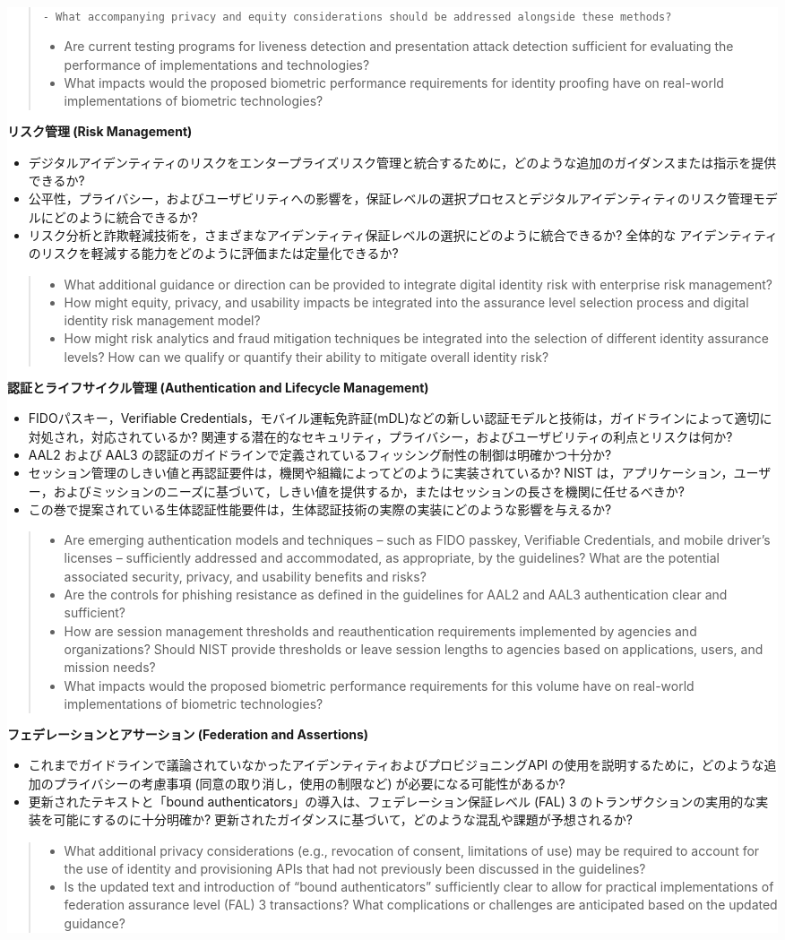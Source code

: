 >     - What accompanying privacy and equity considerations should be addressed alongside these methods?
> - Are current testing programs for liveness detection and presentation attack detection sufficient for evaluating the performance of implementations and technologies?  
> - What impacts would the proposed biometric performance requirements for identity proofing have on real-world implementations of biometric technologies? 


**リスク管理 (Risk Management)**

- デジタルアイデンティティのリスクをエンタープライズリスク管理と統合するために，どのような追加のガイダンスまたは指示を提供できるか?
- 公平性，プライバシー，およびユーザビリティへの影響を，保証レベルの選択プロセスとデジタルアイデンティティのリスク管理モデルにどのように統合できるか?
- リスク分析と詐欺軽減技術を，さまざまなアイデンティティ保証レベルの選択にどのように統合できるか? 全体的な アイデンティティのリスクを軽減する能力をどのように評価または定量化できるか?

> - What additional guidance or direction can be provided to integrate digital identity risk with enterprise risk management?
> - How might equity, privacy, and usability impacts be integrated into the assurance level selection process and digital identity risk management model?
> - How might risk analytics and fraud mitigation techniques be integrated into the selection of different identity assurance levels? How can we qualify or quantify their ability to mitigate overall identity risk?


**認証とライフサイクル管理 (Authentication and Lifecycle Management)**

- FIDOパスキー，Verifiable Credentials，モバイル運転免許証(mDL)などの新しい認証モデルと技術は，ガイドラインによって適切に対処され，対応されているか? 関連する潜在的なセキュリティ，プライバシー，およびユーザビリティの利点とリスクは何か?
- AAL2 および AAL3 の認証のガイドラインで定義されているフィッシング耐性の制御は明確かつ十分か?
- セッション管理のしきい値と再認証要件は，機関や組織によってどのように実装されているか? NIST は，アプリケーション，ユーザー，およびミッションのニーズに基づいて，しきい値を提供するか，またはセッションの長さを機関に任せるべきか?
- この巻で提案されている生体認証性能要件は，生体認証技術の実際の実装にどのような影響を与えるか?

> - Are emerging authentication models and techniques – such as FIDO passkey, Verifiable Credentials, and mobile driver’s licenses – sufficiently addressed and accommodated, as appropriate, by the guidelines? What are the potential associated security, privacy, and usability benefits and risks?
> - Are the controls for phishing resistance as defined in the guidelines for AAL2 and AAL3 authentication clear and sufficient?
> - How are session management thresholds and reauthentication requirements implemented by agencies and organizations? Should NIST provide thresholds or leave session lengths to agencies based on applications, users, and mission needs? 
> - What impacts would the proposed biometric performance requirements for this volume have on real-world implementations of biometric technologies? 


**フェデレーションとアサーション (Federation and Assertions)**

- これまでガイドラインで議論されていなかったアイデンティティおよびプロビジョニングAPI の使用を説明するために，どのような追加のプライバシーの考慮事項 (同意の取り消し，使用の制限など) が必要になる可能性があるか?
- 更新されたテキストと「bound authenticators」の導入は、フェデレーション保証レベル (FAL) 3 のトランザクションの実用的な実装を可能にするのに十分明確か? 更新されたガイダンスに基づいて，どのような混乱や課題が予想されるか?

> - What additional privacy considerations (e.g., revocation of consent, limitations of use) may be required to account for the use of identity and provisioning APIs that had not previously been discussed in the guidelines?
> - Is the updated text and introduction of “bound authenticators” sufficiently clear to allow for practical implementations of federation assurance level (FAL) 3 transactions? What complications or challenges are anticipated based on the updated guidance?
